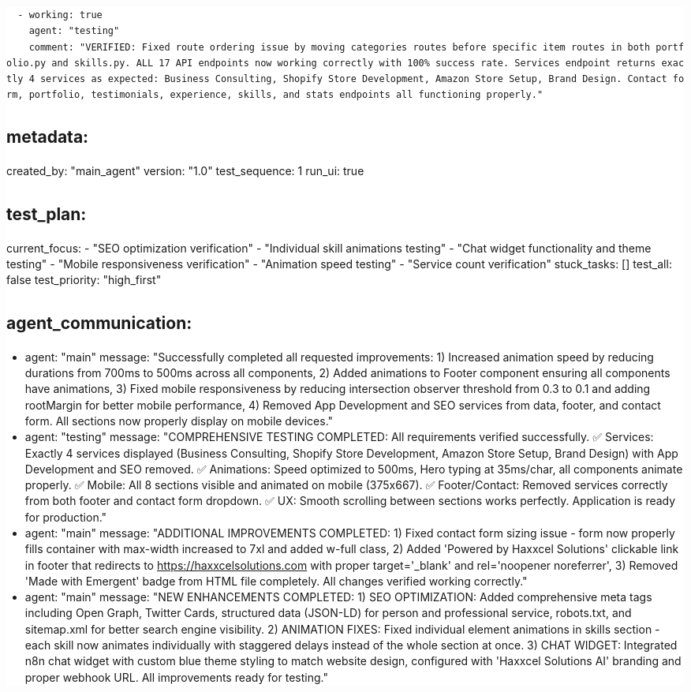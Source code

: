       - working: true
        agent: "testing"
        comment: "VERIFIED: Fixed route ordering issue by moving categories routes before specific item routes in both portfolio.py and skills.py. ALL 17 API endpoints now working correctly with 100% success rate. Services endpoint returns exactly 4 services as expected: Business Consulting, Shopify Store Development, Amazon Store Setup, Brand Design. Contact form, portfolio, testimonials, experience, skills, and stats endpoints all functioning properly."

## metadata:
  created_by: "main_agent"
  version: "1.0"
  test_sequence: 1
  run_ui: true

## test_plan:
  current_focus:
    - "SEO optimization verification"
    - "Individual skill animations testing"
    - "Chat widget functionality and theme testing"
    - "Mobile responsiveness verification"
    - "Animation speed testing"
    - "Service count verification"
  stuck_tasks: []
  test_all: false
  test_priority: "high_first"

## agent_communication:
  - agent: "main"
    message: "Successfully completed all requested improvements: 1) Increased animation speed by reducing durations from 700ms to 500ms across all components, 2) Added animations to Footer component ensuring all components have animations, 3) Fixed mobile responsiveness by reducing intersection observer threshold from 0.3 to 0.1 and adding rootMargin for better mobile performance, 4) Removed App Development and SEO services from data, footer, and contact form. All sections now properly display on mobile devices."
  - agent: "testing"
    message: "COMPREHENSIVE TESTING COMPLETED: All requirements verified successfully. ✅ Services: Exactly 4 services displayed (Business Consulting, Shopify Store Development, Amazon Store Setup, Brand Design) with App Development and SEO removed. ✅ Animations: Speed optimized to 500ms, Hero typing at 35ms/char, all components animate properly. ✅ Mobile: All 8 sections visible and animated on mobile (375x667). ✅ Footer/Contact: Removed services correctly from both footer and contact form dropdown. ✅ UX: Smooth scrolling between sections works perfectly. Application is ready for production."
  - agent: "main"
    message: "ADDITIONAL IMPROVEMENTS COMPLETED: 1) Fixed contact form sizing issue - form now properly fills container with max-width increased to 7xl and added w-full class, 2) Added 'Powered by Haxxcel Solutions' clickable link in footer that redirects to https://haxxcelsolutions.com with proper target='_blank' and rel='noopener noreferrer', 3) Removed 'Made with Emergent' badge from HTML file completely. All changes verified working correctly."
  - agent: "main"
    message: "NEW ENHANCEMENTS COMPLETED: 1) SEO OPTIMIZATION: Added comprehensive meta tags including Open Graph, Twitter Cards, structured data (JSON-LD) for person and professional service, robots.txt, and sitemap.xml for better search engine visibility. 2) ANIMATION FIXES: Fixed individual element animations in skills section - each skill now animates individually with staggered delays instead of the whole section at once. 3) CHAT WIDGET: Integrated n8n chat widget with custom blue theme styling to match website design, configured with 'Haxxcel Solutions AI' branding and proper webhook URL. All improvements ready for testing."
